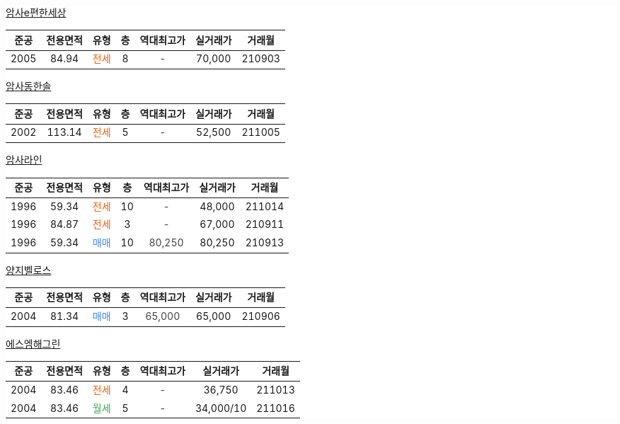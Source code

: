 
<script async src="//pagead2.googlesyndication.com/pagead/js/adsbygoogle.js"></script>

<ins class="adsbygoogle"
     style="display:block"
     data-ad-client="ca-pub-2446590836940007"
     data-ad-slot="1659523306"
     data-ad-format="auto"
     data-full-width-responsive="true"></ins>
<script>
(adsbygoogle = window.adsbygoogle || []).push({});
</script>


[암사e편한세상](https://search.naver.com/search.naver?query=%EC%84%9C%EC%9A%B8%ED%8A%B9%EB%B3%84%EC%8B%9C+%EA%B0%95%EB%8F%99%EA%B5%AC+%EC%95%94%EC%82%AC%EB%8F%99+%EC%95%94%EC%82%ACe%ED%8E%B8%ED%95%9C%EC%84%B8%EC%83%81)

|준공|전용면적|유형|층|역대최고가|실거래가|거래월|
|:---:|:---:|:---:|:---:|:---:|:---:|:---:|
|2005|84.94|<span style="color:#ff5a00">전세</span>|8|<span style="color:#444444">-</span>|70,000|210903|

[암사동한솔](https://search.naver.com/search.naver?query=%EC%84%9C%EC%9A%B8%ED%8A%B9%EB%B3%84%EC%8B%9C+%EA%B0%95%EB%8F%99%EA%B5%AC+%EC%95%94%EC%82%AC%EB%8F%99+%EC%95%94%EC%82%AC%EB%8F%99%ED%95%9C%EC%86%94)

|준공|전용면적|유형|층|역대최고가|실거래가|거래월|
|:---:|:---:|:---:|:---:|:---:|:---:|:---:|
|2002|113.14|<span style="color:#ff5a00">전세</span>|5|<span style="color:#444444">-</span>|52,500|211005|

[암사라인](https://search.naver.com/search.naver?query=%EC%84%9C%EC%9A%B8%ED%8A%B9%EB%B3%84%EC%8B%9C+%EA%B0%95%EB%8F%99%EA%B5%AC+%EC%95%94%EC%82%AC%EB%8F%99+%EC%95%94%EC%82%AC%EB%9D%BC%EC%9D%B8)

|준공|전용면적|유형|층|역대최고가|실거래가|거래월|
|:---:|:---:|:---:|:---:|:---:|:---:|:---:|
|1996|59.34|<span style="color:#ff5a00">전세</span>|10|<span style="color:#444444">-</span>|48,000|211014|
|1996|84.87|<span style="color:#ff5a00">전세</span>|3|<span style="color:#444444">-</span>|67,000|210911|
|1996|59.34|<span style="color:#4285f3">매매</span>|10|<span style="color:#444444">80,250</span>|80,250|210913|

[양지벨로스](https://search.naver.com/search.naver?query=%EC%84%9C%EC%9A%B8%ED%8A%B9%EB%B3%84%EC%8B%9C+%EA%B0%95%EB%8F%99%EA%B5%AC+%EC%95%94%EC%82%AC%EB%8F%99+%EC%96%91%EC%A7%80%EB%B2%A8%EB%A1%9C%EC%8A%A4)

|준공|전용면적|유형|층|역대최고가|실거래가|거래월|
|:---:|:---:|:---:|:---:|:---:|:---:|:---:|
|2004|81.34|<span style="color:#4285f3">매매</span>|3|<span style="color:#444444">65,000</span>|65,000|210906|

[에스엠해그린](https://search.naver.com/search.naver?query=%EC%84%9C%EC%9A%B8%ED%8A%B9%EB%B3%84%EC%8B%9C+%EA%B0%95%EB%8F%99%EA%B5%AC+%EC%95%94%EC%82%AC%EB%8F%99+%EC%97%90%EC%8A%A4%EC%97%A0%ED%95%B4%EA%B7%B8%EB%A6%B0)

|준공|전용면적|유형|층|역대최고가|실거래가|거래월|
|:---:|:---:|:---:|:---:|:---:|:---:|:---:|
|2004|83.46|<span style="color:#ff5a00">전세</span>|4|<span style="color:#444444">-</span>|36,750|211013|
|2004|83.46|<span style="color:#34a853">월세</span>|5|<span style="color:#444444">-</span>|34,000/10|211016|
